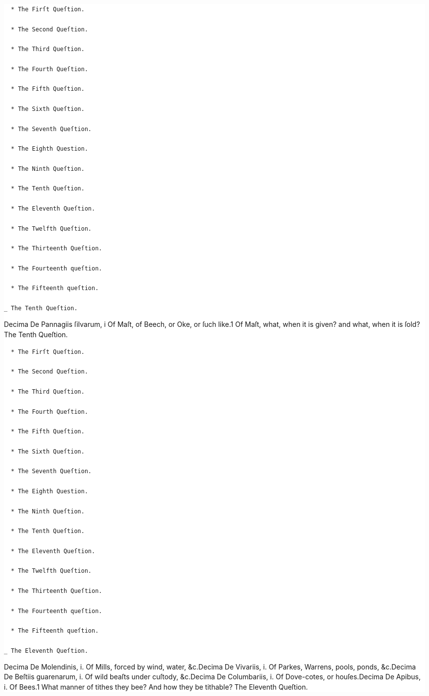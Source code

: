       * The Firſt Queſtion.

      * The Second Queſtion.

      * The Third Queſtion.

      * The Fourth Queſtion.

      * The Fifth Queſtion.

      * The Sixth Queſtion.

      * The Seventh Queſtion.

      * The Eighth Question.

      * The Ninth Queſtion.

      * The Tenth Queſtion.

      * The Eleventh Queſtion.

      * The Twelfth Queſtion.

      * The Thirteenth Queſtion.

      * The Fourteenth queſtion.

      * The Fifteenth queſtion.

    _ The Tenth Queſtion.
Decima De Pannagiis ſilvarum, i Of Maſt, of Beech, or Oke, or ſuch like.1 Of Maſt, what, when it is given? and what, when it is ſold? The Tenth Queſtion.

      * The Firſt Queſtion.

      * The Second Queſtion.

      * The Third Queſtion.

      * The Fourth Queſtion.

      * The Fifth Queſtion.

      * The Sixth Queſtion.

      * The Seventh Queſtion.

      * The Eighth Question.

      * The Ninth Queſtion.

      * The Tenth Queſtion.

      * The Eleventh Queſtion.

      * The Twelfth Queſtion.

      * The Thirteenth Queſtion.

      * The Fourteenth queſtion.

      * The Fifteenth queſtion.

    _ The Eleventh Queſtion.
Decima De Molendinis, i. Of Mills, forced by wind, water, &c.Decima De Vivariis, i. Of Parkes, Warrens, pools, ponds, &c.Decima De Beſtiis guarenarum, i. Of wild beaſts under cuſtody, &c.Decima De Columbariis, i. Of Dove-cotes, or houſes.Decima De Apibus, i. Of Bees.1 What manner of tithes they bee? And how they be tithable? The Eleventh Queſtion.
